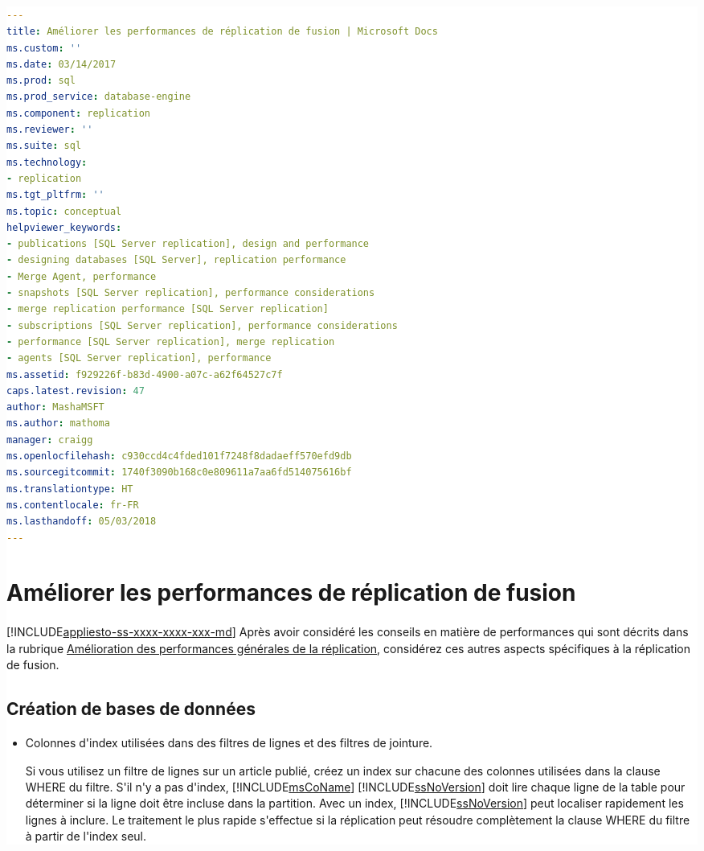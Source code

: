```yaml
---
title: Améliorer les performances de réplication de fusion | Microsoft Docs
ms.custom: ''
ms.date: 03/14/2017
ms.prod: sql
ms.prod_service: database-engine
ms.component: replication
ms.reviewer: ''
ms.suite: sql
ms.technology:
- replication
ms.tgt_pltfrm: ''
ms.topic: conceptual
helpviewer_keywords:
- publications [SQL Server replication], design and performance
- designing databases [SQL Server], replication performance
- Merge Agent, performance
- snapshots [SQL Server replication], performance considerations
- merge replication performance [SQL Server replication]
- subscriptions [SQL Server replication], performance considerations
- performance [SQL Server replication], merge replication
- agents [SQL Server replication], performance
ms.assetid: f929226f-b83d-4900-a07c-a62f64527c7f
caps.latest.revision: 47
author: MashaMSFT
ms.author: mathoma
manager: craigg
ms.openlocfilehash: c930ccd4c4fded101f7248f8dadaeff570efd9db
ms.sourcegitcommit: 1740f3090b168c0e809611a7aa6fd514075616bf
ms.translationtype: HT
ms.contentlocale: fr-FR
ms.lasthandoff: 05/03/2018
---
```

# <a name="enhance-merge-replication-performance"></a>Améliorer les performances de réplication de fusion
[!INCLUDE[appliesto-ss-xxxx-xxxx-xxx-md](../../../includes/appliesto-ss-xxxx-xxxx-xxx-md.md)]
  Après avoir considéré les conseils en matière de performances qui sont décrits dans la rubrique [Amélioration des performances générales de la réplication](../../../relational-databases/replication/administration/enhance-general-replication-performance.md), considérez ces autres aspects spécifiques à la réplication de fusion.  
  
## <a name="database-design"></a>Création de bases de données  
  
-   Colonnes d'index utilisées dans des filtres de lignes et des filtres de jointure.  
  
     Si vous utilisez un filtre de lignes sur un article publié, créez un index sur chacune des colonnes utilisées dans la clause WHERE du filtre. S'il n'y a pas d'index, [!INCLUDE[msCoName](../../../includes/msconame-md.md)] [!INCLUDE[ssNoVersion](../../../includes/ssnoversion-md.md)] doit lire chaque ligne de la table pour déterminer si la ligne doit être incluse dans la partition. Avec un index, [!INCLUDE[ssNoVersion](../../../includes/ssnoversion-md.md)] peut localiser rapidement les lignes à inclure. Le traitement le plus rapide s'effectue si la réplication peut résoudre complètement la clause WHERE du filtre à partir de l'index seul.  
  